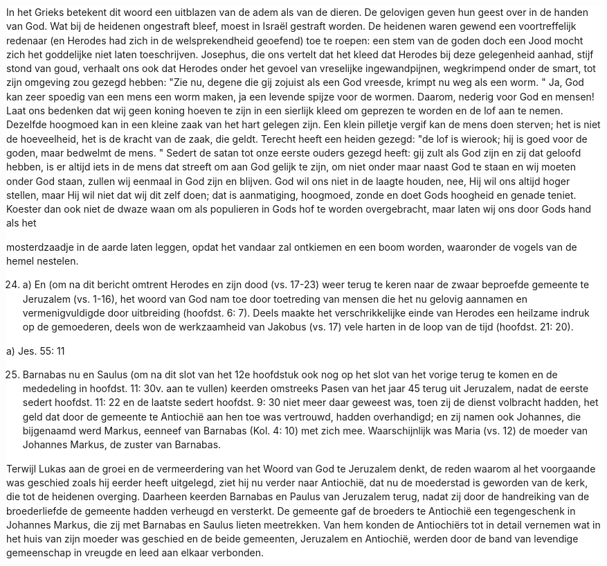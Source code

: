 In het Grieks betekent dit woord een uitblazen van de adem als van de dieren. De gelovigen geven hun geest over in de handen van God. Wat bij de heidenen ongestraft bleef, moest in Israël gestraft worden. De heidenen waren gewend een voortreffelijk redenaar (en Herodes had zich in de welsprekendheid geoefend) toe te roepen: een stem van de goden doch een Jood mocht zich het goddelijke niet laten toeschrijven. Josephus, die ons vertelt dat het kleed dat Herodes bij deze gelegenheid aanhad, stijf stond van goud, verhaalt ons ook dat Herodes onder het gevoel van vreselijke ingewandpijnen, wegkrimpend onder de smart, tot zijn omgeving zou gezegd hebben: "Zie nu, degene die gij zojuist als een God vreesde, krimpt nu weg als een worm. " Ja, God kan zeer spoedig van een mens een worm maken, ja een levende spijze voor de wormen. Daarom, nederig voor God en mensen! Laat ons bedenken dat wij geen koning hoeven te zijn in een sierlijk kleed om geprezen te worden en de lof aan te nemen. Dezelfde hoogmoed kan in een kleine zaak van het hart gelegen zijn. Een klein pilletje vergif kan de mens doen sterven; het is niet de hoeveelheid, het is de kracht van de zaak, die geldt. Terecht heeft een heiden gezegd: "de lof is wierook; hij is goed voor de goden, maar bedwelmt de mens. " Sedert de satan tot onze eerste ouders gezegd heeft: gij zult als God zijn en zij dat geloofd hebben, is er altijd iets in de mens dat streeft om aan God gelijk te zijn, om niet onder maar naast God te staan en wij moeten onder God staan, zullen wij eenmaal in God zijn en blijven. God wil ons niet in de laagte houden, nee, Hij wil ons altijd hoger stellen, maar Hij wil niet dat wij dit zelf doen; dat is aanmatiging, hoogmoed, zonde en doet Gods hoogheid en genade teniet. Koester dan ook niet de dwaze waan om als populieren in Gods hof te worden overgebracht, maar laten wij ons door Gods hand als het

mosterdzaadje in de aarde laten leggen, opdat het vandaar zal ontkiemen en een boom worden, waaronder de vogels van de hemel nestelen.

24. a) En (om na dit bericht omtrent Herodes en zijn dood (vs. 17-23) weer terug te keren naar de zwaar beproefde gemeente te Jeruzalem (vs. 1-16), het woord van God nam toe door toetreding van mensen die het nu gelovig aannamen en vermenigvuldigde door uitbreiding (hoofdst. 6: 7). Deels maakte het verschrikkelijke einde van Herodes een heilzame indruk op de gemoederen, deels won de werkzaamheid van Jakobus (vs. 17) vele harten in de loop van de tijd (hoofdst. 21: 20).

a) Jes. 55: 11

25. Barnabas nu en Saulus (om na dit slot van het 12e hoofdstuk ook nog op het slot van het vorige terug te komen en de mededeling in hoofdst. 11: 30v. aan te vullen) keerden omstreeks Pasen van het jaar 45 terug uit Jeruzalem, nadat de eerste sedert hoofdst. 11: 22 en de laatste sedert hoofdst. 9: 30 niet meer daar geweest was, toen zij de dienst volbracht hadden, het geld dat door de gemeente te Antiochië aan hen toe was vertrouwd, hadden overhandigd; en zij namen ook Johannes, die bijgenaamd werd Markus, eenneef van Barnabas (Kol. 4: 10) met zich mee. Waarschijnlijk was Maria (vs. 12) de moeder van Johannes Markus, de zuster van Barnabas.

Terwijl Lukas aan de groei en de vermeerdering van het Woord van God te Jeruzalem denkt, de reden waarom al het voorgaande was geschied zoals hij eerder heeft uitgelegd, ziet hij nu verder naar Antiochië, dat nu de moederstad is geworden van de kerk, die tot de heidenen overging. Daarheen keerden Barnabas en Paulus van Jeruzalem terug, nadat zij door de handreiking van de broederliefde de gemeente hadden verheugd en versterkt. De gemeente gaf de broeders te Antiochië een tegengeschenk in Johannes Markus, die zij met Barnabas en Saulus lieten meetrekken. Van hem konden de Antiochiërs tot in detail vernemen wat in het huis van zijn moeder was geschied en de beide gemeenten, Jeruzalem en Antiochië, werden door de band van levendige gemeenschap in vreugde en leed aan elkaar verbonden.

